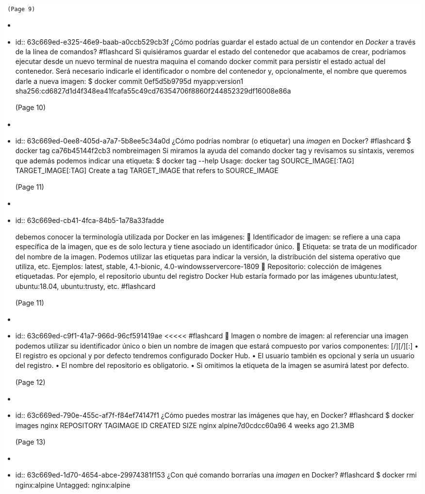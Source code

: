   
     (Page 9)
-
- id:: 63c669ed-e325-46e9-baab-a0ccb529cb3f
   ¿Cómo podrías guardar el estado actual de un contendor en *Docker* a través de la línea de comandos? #flashcard 
    Si quisiéramos guardar el estado del contenedor que acabamos de crear, podríamos ejecutar desde un nuevo terminal de nuestra maquina el comando docker commit para persistir el estado actual del contenedor. Será necesario indicarle el identificador o nombre del contenedor y, opcionalmente, el nombre que queremos darle a nueva imagen: $ docker commit 0ef5d5b9795d myapp:version1 sha256:cd6827d1d4f348ea41fcafa55c49cd76354706f8860f244852329df16008e86a
  
     (Page 10)
-
- id:: 63c669ed-0ee8-405d-a7a7-5b8ee5c34a0d
   ¿Cómo podrías nombrar (o etiquetar) una *imagen* en Docker? #flashcard 
    $ docker tag ca76b45144f2cb3 nombreimagen Si miramos la ayuda del comando docker tag y revisamos su sintaxis, veremos que además podemos indicar una etiqueta: $ docker tag --help Usage: docker tag SOURCE_IMAGE[:TAG] TARGET_IMAGE[:TAG] Create a tag TARGET_IMAGE that refers to SOURCE_IMAGE
  
     (Page 11)
-
- id:: 63c669ed-cb41-4fca-84b5-1a78a33fadde
  
  debemos conocer la terminología utilizada por Docker en las imágenes:  Identificador de imagen: se refiere a una capa específica de la imagen, que es de solo lectura y tiene asociado un identificador único.  Etiqueta: se trata de un modificador del nombre de la imagen. Podemos utilizar las etiquetas para indicar la versión, la distribución del sistema operativo que utiliza, etc. Ejemplos: latest, stable, 4.1-bionic, 4.0-windowsservercore-1809  Repositorio: colección de imágenes etiquetadas. Por ejemplo, el repositorio ubuntu del registro Docker Hub estaría formado por las imágenes ubuntu:latest, ubuntu:18.04, ubuntu:trusty, etc. #flashcard 
  
  
     (Page 11)
-
- id:: 63c669ed-c9f1-41a7-966d-96cf591419ae
   <<<<< #flashcard 
     Imagen o nombre de imagen: al referenciar una imagen podemos utilizar su identificador único o bien un nombre de imagen que estará compuesto por varios componentes: [<host-registro>/][<usuario>/]<repositorio>[:<etiqueta>] • El registro es opcional y por defecto tendremos configurado Docker Hub. • El usuario también es opcional y sería un usuario del registro. • El nombre del repositorio es obligatorio. • Si omitimos la etiqueta de la imagen se asumirá latest por defecto.
  
     (Page 12)
-
- id:: 63c669ed-790e-455c-af7f-f84ef74147f1
   ¿Cómo puedes mostrar las imágenes que hay, en Docker? #flashcard 
    $ docker images nginx REPOSITORY TAGIMAGE ID CREATED SIZE nginx alpine7d0cdcc60a96 4 weeks ago 21.3MB
  
     (Page 13)
-
- id:: 63c669ed-1d70-4654-abce-29974381f153
   ¿Con qué comando borrarías una *imagen* en Docker? #flashcard 
    $ docker rmi nginx:alpine Untagged: nginx:alpine
  